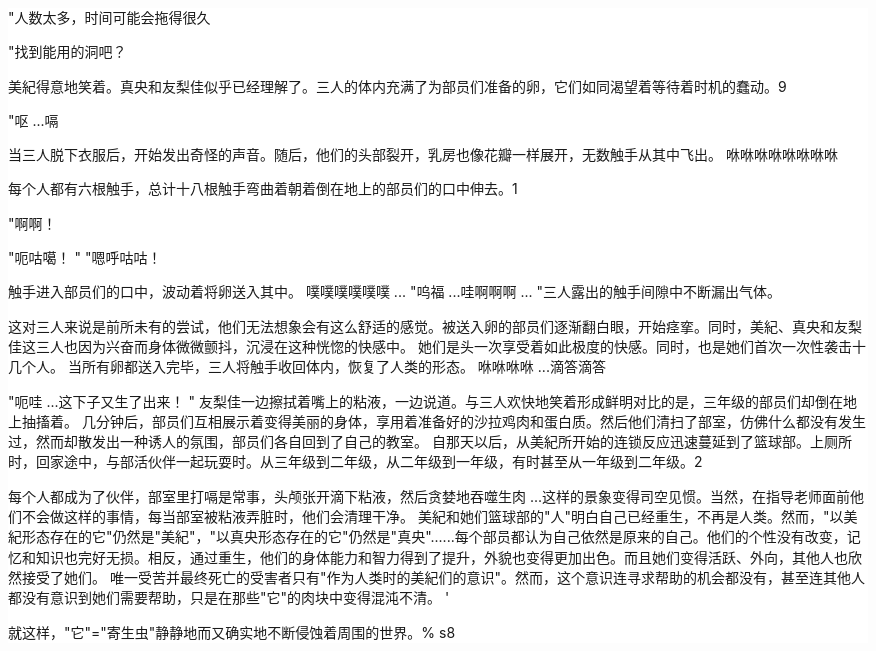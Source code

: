  "人数太多，时间可能会拖得很久

 "找到能用的洞吧？

美紀得意地笑着。真央和友梨佳似乎已经理解了。三人的体内充满了为部员们准备的卵，它们如同渴望着等待着时机的蠢动。9

 "呕 ...嗝

当三人脱下衣服后，开始发出奇怪的声音。随后，他们的头部裂开，乳房也像花瓣一样展开，无数触手从其中飞出。 咻咻咻咻咻咻咻咻

每个人都有六根触手，总计十八根触手弯曲着朝着倒在地上的部员们的口中伸去。1

 "啊啊！

 "呃咕噶！ "  "嗯呼咕咕！

触手进入部员们的口中，波动着将卵送入其中。 噗噗噗噗噗噗 ...  "呜福 ...哇啊啊啊 ... "三人露出的触手间隙中不断漏出气体。

这对三人来说是前所未有的尝试，他们无法想象会有这么舒适的感觉。被送入卵的部员们逐渐翻白眼，开始痉挛。同时，美紀、真央和友梨佳这三人也因为兴奋而身体微微颤抖，沉浸在这种恍惚的快感中。 她们是头一次享受着如此极度的快感。同时，也是她们首次一次性袭击十几个人。 当所有卵都送入完毕，三人将触手收回体内，恢复了人类的形态。 咻咻咻咻 ...滴答滴答

 "呃哇 ...这下子又生了出来！ " 友梨佳一边擦拭着嘴上的粘液，一边说道。与三人欢快地笑着形成鲜明对比的是，三年级的部员们却倒在地上抽搐着。 几分钟后，部员们互相展示着变得美丽的身体，享用着准备好的沙拉鸡肉和蛋白质。然后他们清扫了部室，仿佛什么都没有发生过，然而却散发出一种诱人的氛围，部员们各自回到了自己的教室。 自那天以后，从美紀所开始的连锁反应迅速蔓延到了篮球部。上厕所时，回家途中，与部活伙伴一起玩耍时。从三年级到二年级，从二年级到一年级，有时甚至从一年级到二年级。2

每个人都成为了伙伴，部室里打嗝是常事，头颅张开滴下粘液，然后贪婪地吞噬生肉 ...这样的景象变得司空见惯。当然，在指导老师面前他们不会做这样的事情，每当部室被粘液弄脏时，他们会清理干净。 美紀和她们篮球部的"人"明白自己已经重生，不再是人类。然而，"以美紀形态存在的它"仍然是"美紀"，"以真央形态存在的它"仍然是"真央"......每个部员都认为自己依然是原来的自己。他们的个性没有改变，记忆和知识也完好无损。相反，通过重生，他们的身体能力和智力得到了提升，外貌也变得更加出色。而且她们变得活跃、外向，其他人也欣然接受了她们。 唯一受苦并最终死亡的受害者只有"作为人类时的美紀们的意识"。然而，这个意识连寻求帮助的机会都没有，甚至连其他人都没有意识到她们需要帮助，只是在那些"它"的肉块中变得混沌不清。 '

就这样，"它"="寄生虫"静静地而又确实地不断侵蚀着周围的世界。% s8


